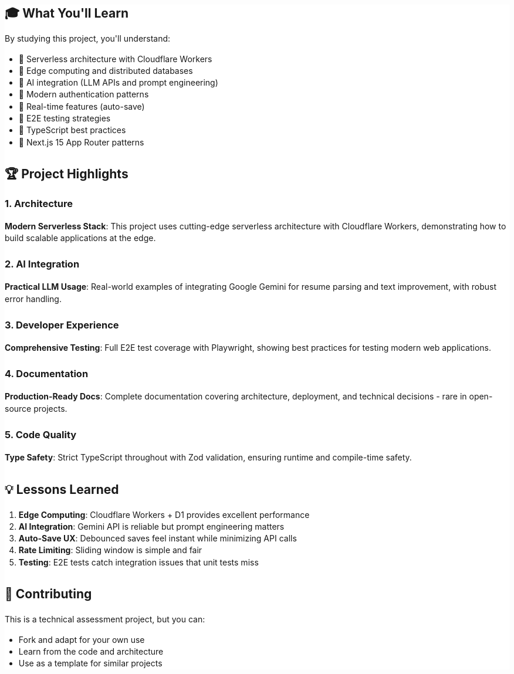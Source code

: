 ## 🎓 What You'll Learn

By studying this project, you'll understand:
- 🔷 Serverless architecture with Cloudflare Workers
- 🔷 Edge computing and distributed databases
- 🔷 AI integration (LLM APIs and prompt engineering)
- 🔷 Modern authentication patterns
- 🔷 Real-time features (auto-save)
- 🔷 E2E testing strategies
- 🔷 TypeScript best practices
- 🔷 Next.js 15 App Router patterns

## 🏆 Project Highlights

### 1. Architecture
**Modern Serverless Stack**: This project uses cutting-edge serverless architecture with Cloudflare Workers, demonstrating how to build scalable applications at the edge.

### 2. AI Integration
**Practical LLM Usage**: Real-world examples of integrating Google Gemini for resume parsing and text improvement, with robust error handling.

### 3. Developer Experience
**Comprehensive Testing**: Full E2E test coverage with Playwright, showing best practices for testing modern web applications.

### 4. Documentation
**Production-Ready Docs**: Complete documentation covering architecture, deployment, and technical decisions - rare in open-source projects.

### 5. Code Quality
**Type Safety**: Strict TypeScript throughout with Zod validation, ensuring runtime and compile-time safety.

## 💡 Lessons Learned

1. **Edge Computing**: Cloudflare Workers + D1 provides excellent performance
2. **AI Integration**: Gemini API is reliable but prompt engineering matters
3. **Auto-Save UX**: Debounced saves feel instant while minimizing API calls
4. **Rate Limiting**: Sliding window is simple and fair
5. **Testing**: E2E tests catch integration issues that unit tests miss

## 🤝 Contributing

This is a technical assessment project, but you can:
- Fork and adapt for your own use
- Learn from the code and architecture
- Use as a template for similar projects
